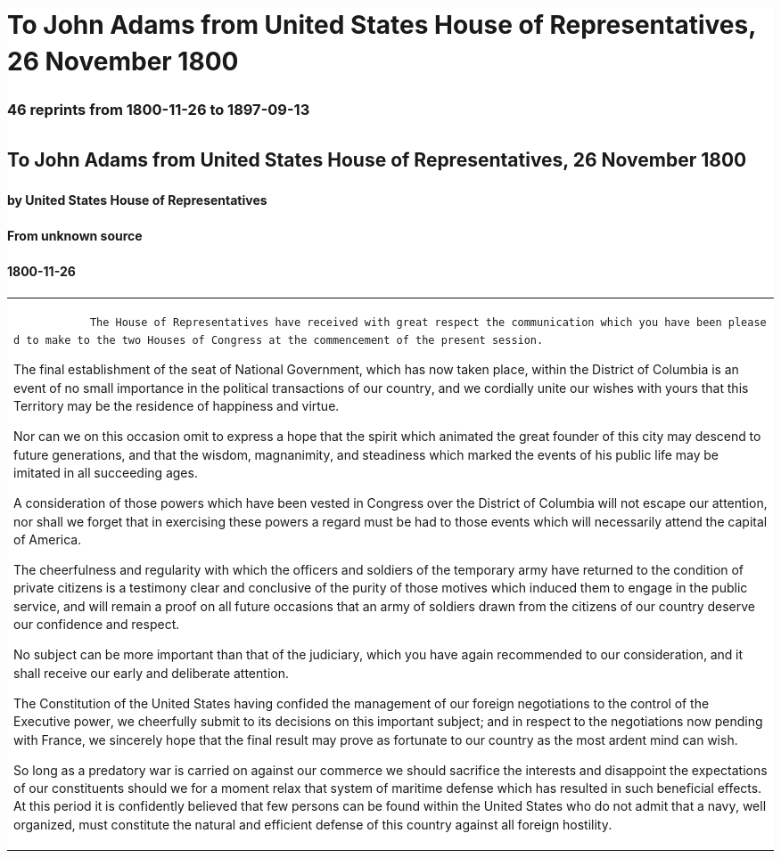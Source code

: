
# To John Adams from United States House of Representatives, 26 November 1800

### 46 reprints from 1800-11-26 to 1897-09-13

## To John Adams from United States House of Representatives, 26 November 1800

#### by United States House of Representatives

#### From unknown source

#### 1800-11-26

<table style="width: 100%;"><tr><td style="width: 50%">

			  
				The House of Representatives have received with great respect the communication which you have been pleased to make to the two Houses of Congress at the commencement of the present session.  
  
The final establishment of the seat of National Government, which has now taken place, within the District of Columbia is an event of no small importance in the political transactions of our country, and we cordially unite our wishes with yours that this Territory may be the residence of happiness and virtue.  
  
Nor can we on this occasion omit to express a hope that the spirit which animated the great founder of this city may descend to future generations, and that the wisdom, magnanimity, and steadiness which marked the events of his public life may be imitated in all succeeding ages.  
  
A consideration of those powers which have been vested in Congress over the District of Columbia will not escape our attention, nor shall we forget that in exercising these powers a regard must be had to those events which will necessarily attend the capital of America.  
  
The cheerfulness and regularity with which the officers and soldiers of the temporary army have returned to the condition of private citizens is a testimony clear and conclusive of the purity of those motives which induced them to engage in the public service, and will remain a proof on all future occasions that an army of soldiers drawn from the citizens of our country deserve our confidence and respect.  
  
No subject can be more important than that of the judiciary, which you have again recommended to our consideration, and it shall receive our early and deliberate attention.  
  
The Constitution of the United States having confided the management of our foreign negotiations to the control of the Executive power, we cheerfully submit to its decisions on this important subject; and in respect to the negotiations now pending with France, we sincerely hope that the final result may prove as fortunate to our country as the most ardent mind can wish.  
  
So long as a predatory war is carried on against our commerce we should sacrifice the interests and disappoint the expectations of our constituents should we for a moment relax that system of maritime defense which has resulted in such beneficial effects. At this period it is confidently believed that few persons can be found within the United States who do not admit that a navy, well organized, must constitute the natural and efficient defense of this country against all foreign hostility.  
  
